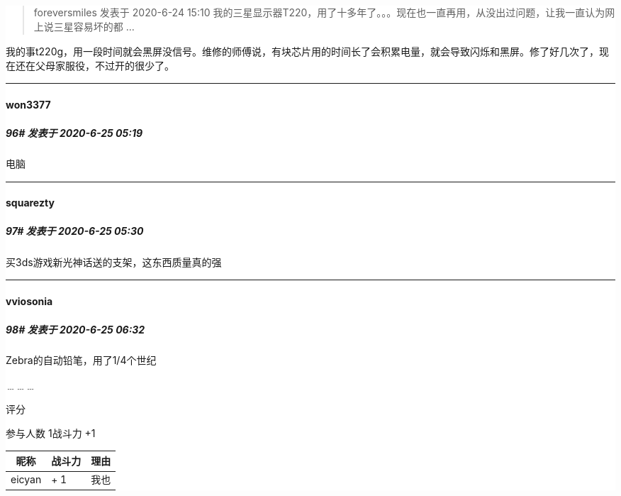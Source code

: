 
<blockquote>foreversmiles 发表于 2020-6-24 15:10
我的三星显示器T220，用了十多年了。。。现在也一直再用，从没出过问题，让我一直认为网上说三星容易坏的都 ...</blockquote>
我的事t220g，用一段时间就会黑屏没信号。维修的师傅说，有块芯片用的时间长了会积累电量，就会导致闪烁和黑屏。修了好几次了，现在还在父母家服役，不过开的很少了。







-----

####  won3377  
##### 96#       发表于 2020-6-25 05:19




电脑







-----

####  squarezty  
##### 97#       发表于 2020-6-25 05:30




买3ds游戏新光神话送的支架，这东西质量真的强







-----

####  vviosonia  
##### 98#       发表于 2020-6-25 06:32




Zebra的自动铅笔，用了1/4个世纪



﹍﹍﹍

评分





 参与人数 1战斗力 +1

|昵称|战斗力|理由|
|----|---|---|
| eicyan| + 1|我也|
